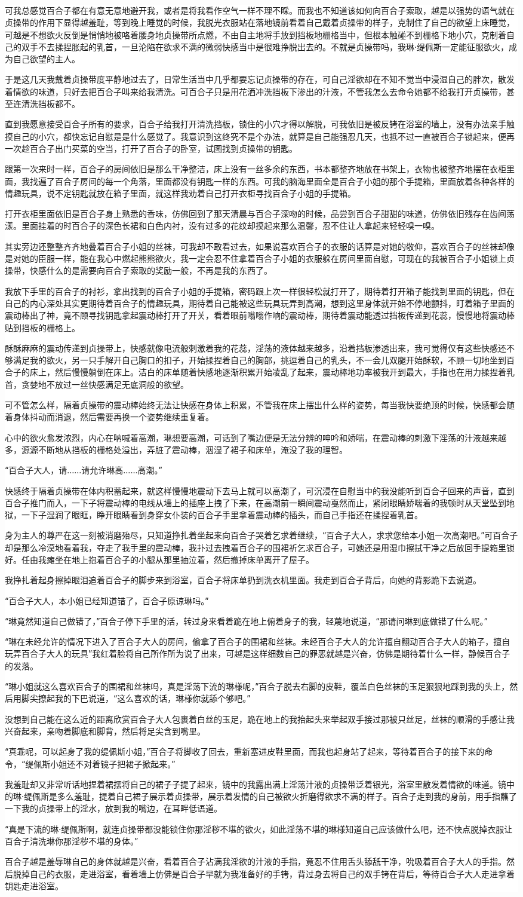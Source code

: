 可我总感觉百合子都在有意无意地避开我，或者是将我看作空气一样不理不睬。而我也不知道该如何向百合子索取，越是以强势的语气就在贞操带的作用下显得越羞耻，等到晚上睡觉的时候，我脱光衣服站在落地镜前看着自己戴着贞操带的样子，克制住了自己的欲望上床睡觉，可越是不想欲火反倒是悄悄地被咯着腰身地贞操带所点燃，不由自主地将手放到挡板地栅格当中，但根本触碰不到栅格下地小穴，克制着自己的双手不去揉捏胀起的乳首，一旦沦陷在欲求不满的微弱快感当中是很难挣脱出去的。不就是贞操带吗，我琳·缇佩斯一定能征服欲火，成为自己欲望的主人。

于是这几天我戴着贞操带度平静地过去了，日常生活当中几乎都要忘记贞操带的存在，可自己淫欲却在不知不觉当中浸湿自己的胖次，散发着情欲的味道，只好去把百合子叫来给我清洗。可百合子只是用花洒冲洗挡板下渗出的汁液，不管我怎么去命令她都不给我打开贞操带，甚至连清洗挡板都不。

直到我愿意接受百合子所有的要求，百合子给我打开清洗挡板，锁住的小穴才得以解脱，可我依旧是被反铐在浴室的墙上，没有办法亲手触摸自己的小穴，都快忘记自慰是是什么感觉了。我意识到这终究不是个办法，就算是自己能强忍几天，也抵不过一直被百合子锁起来，便再一次趁百合子出门买菜的空当，打开了百合子的卧室，试图找到贞操带的钥匙。

跟第一次来时一样，百合子的房间依旧是那么干净整洁，床上没有一丝多余的东西，书本都整齐地放在书架上，衣物也被整齐地摆在衣柜里面，我找遍了百合子房间的每一个角落，里面都没有钥匙一样的东西。可我的脑海里面全是百合子小姐的那个手提箱，里面放着各种各样的情趣玩具，说不定钥匙就放在箱子里面，就这样我劝着自己打开衣柜寻找百合子小姐的手提箱。

打开衣柜里面依旧是百合子身上熟悉的香味，仿佛回到了那天清晨与百合子深吻的时候，品尝到百合子甜甜的味道，仿佛依旧残存在齿间荡漾。里面挂着的时百合子的深色长裙和白色内衬，没有过多的花纹却摸起来那么温馨，忍不住让人拿起来轻轻嗅一嗅。

其实旁边还整整齐齐地叠着百合子小姐的丝袜，可我却不敢看过去，如果说喜欢百合子的衣服的话算是对她的敬仰，喜欢百合子的丝袜却像是对她的臣服一样，能在我心中燃起熊熊欲火，我一定会忍不住拿着百合子小姐的衣服躲在房间里面自慰，可现在的我被百合子小姐锁上贞操带，快感什么的是需要向百合子索取的奖励一般，不再是我的东西了。

我放下手里的百合子的衬衫，拿出找到的百合子小姐的手提箱，密码跟上次一样很轻松就打开了，期待着打开箱子能找到里面的钥匙，但在自己的内心深处其实更期待着百合子的情趣玩具，期待着自己能被这些玩具玩弄到高潮，想到这里身体就开始不停地颤抖，盯着箱子里面的震动棒出了神，竟不顾寻找钥匙拿起震动棒打开了开关，看着眼前嗡嗡作响的震动棒，期待着震动能透过挡板传递到花蕊，慢慢地将震动棒贴到挡板的栅格上。

酥酥麻麻的震动传递到贞操带上，快感就像电流般刺激着我的花蕊，淫荡的液体越来越多，沿着挡板渗透出来，我可觉得仅有这些快感还不够满足我的欲火，另一只手解开自己胸口的扣子，开始揉捏着自己的胸部，挑逗着自己的乳头，不一会儿双腿开始酥软，不顾一切地坐到百合子的床上，然后慢慢躺倒在床上。洁白的床单随着快感地逐渐积累开始凌乱了起来，震动棒地功率被我开到最大，手指也在用力揉捏着乳首，贪婪地不放过一丝快感满足无底洞般的欲望。

可不管怎么样，隔着贞操带的震动棒始终无法让快感在身体上积累，不管我在床上摆出什么样的姿势，每当我快要绝顶的时候，快感都会随着身体抖动而消退，然后需要再换一个姿势继续重复着。

心中的欲火愈发浓烈，内心在呐喊着高潮，琳想要高潮，可话到了嘴边便是无法分辨的呻吟和娇喘，在震动棒的刺激下淫荡的汁液越来越多，源源不断地从挡板的栅格处溢出，弄脏了震动棒，洇湿了裙子和床单，淹没了我的理智。

“百合子大人，请……请允许琳高……高潮。”

快感终于隔着贞操带在体内积蓄起来，就这样慢慢地震动下去马上就可以高潮了，可沉浸在自慰当中的我没能听到百合子回来的声音，直到百合子推门而入，一下子将震动棒的电线从墙上的插座上拽了下来，在高潮前一瞬间震动戛然而止，紧闭眼睛娇喘着的我顿时从天堂坠到地狱，一下子湿润了眼眶，睁开眼睛看到身穿女仆装的百合子手里拿着震动棒的插头，而自己手指还在揉捏着乳首。

身为主人的尊严在这一刻被消磨殆尽，只知道挣扎着坐起来向百合子哭着乞求着继续，“百合子大人，求求您给本小姐一次高潮吧。”可百合子却是那么冷漠地看着我，夺走了我手里的震动棒，我扑过去拽着百合子的围裙祈乞求百合子，可她还是用湿巾擦拭干净之后放回手提箱里锁好。任由我瘫坐在地上抱着百合子的小腿从那里抽泣着，然后撤掉床单离开了屋子。

我挣扎着起身擦掉眼泪追着百合子的脚步来到浴室，百合子将床单扔到洗衣机里面。我走到百合子背后，向她的背影跪下去说道。

“百合子大人，本小姐已经知道错了，百合子原谅琳吗。”

“琳竟然知道自己做错了，”百合子停下手里的活，转过身来看着跪在地上俯着身子的我，轻蔑地说道，“那请问琳到底做错了什么呢。”

“琳在未经允许的情况下进入了百合子大人的房间，偷拿了百合子的围裙和丝袜。未经百合子大人的允许擅自翻动百合子大人的箱子，擅自玩弄百合子大人的玩具”我红着脸将自己所作所为说了出来，可越是这样细数自己的罪恶就越是兴奋，仿佛是期待着什么一样，静候百合子的发落。

“琳小姐就这么喜欢百合子的围裙和丝袜吗，真是淫荡下流的琳様呢，”百合子脱去右脚的皮鞋，覆盖白色丝袜的玉足狠狠地踩到我的头上，然后用脚尖撩起我的下巴说道，“这么喜欢的话，琳様你就舔个够吧。”

没想到自己能在这么近的距离欣赏百合子大人包裹着白丝的玉足，跪在地上的我抬起头来举起双手接过那被只丝足，丝袜的顺滑的手感让我兴奋起来，亲吻着脚底和脚背，然后将足尖含到嘴里。

“真乖呢，可以起身了我的缇佩斯小姐，”百合子将脚收了回去，重新塞进皮鞋里面，而我也起身站了起来，等待着百合子的接下来的命令，“缇佩斯小姐还不对着镜子把裙子掀起来。”

我羞耻却又非常听话地捏着裙摆将自己的裙子子提了起来，镜中的我露出满上淫荡汁液的贞操带泛着银光，浴室里散发着情欲的味道。镜中的琳·缇佩斯是多么羞耻，提着自己裙子展示着贞操带，展示着发情的自己被欲火折磨得欲求不满的样子。百合子走到我的身前，用手指蘸了一下我的贞操带上的淫水，放到我的嘴边，在耳畔低语道。

“真是下流的琳·缇佩斯啊，就连贞操带都没能锁住你那淫秽不堪的欲火，如此淫荡不堪的琳様知道自己应该做什么吧，还不快点脱掉衣服让百合子清洗琳你那淫秽不堪的身体。”

百合子越是羞辱琳自己的身体就越是兴奋，看着百合子沾满我淫欲的汁液的手指，竟忍不住用舌头舔舐干净，吮吸着百合子大人的手指。然后脱掉自己的衣服，走进浴室，看着墙上仿佛是百合子早就为我准备好的手铐，背过身去将自己的双手铐在背后，等待百合子大人走进拿着钥匙走进浴室。
